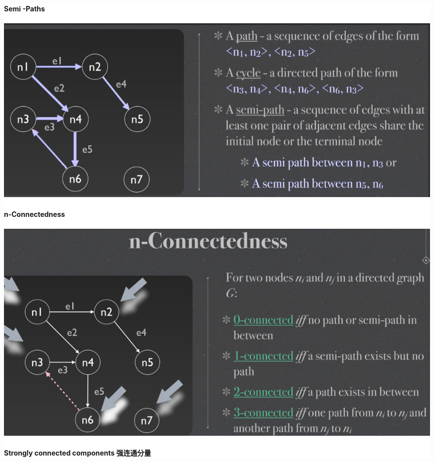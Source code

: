 #### Semi -Paths
![t|300x00](../img/fit5171-20230614-6.png)
#### n-Connectedness
![t|300x00](../img/fit5171-20230614-7.png)
#### Strongly connected components 强连通分量